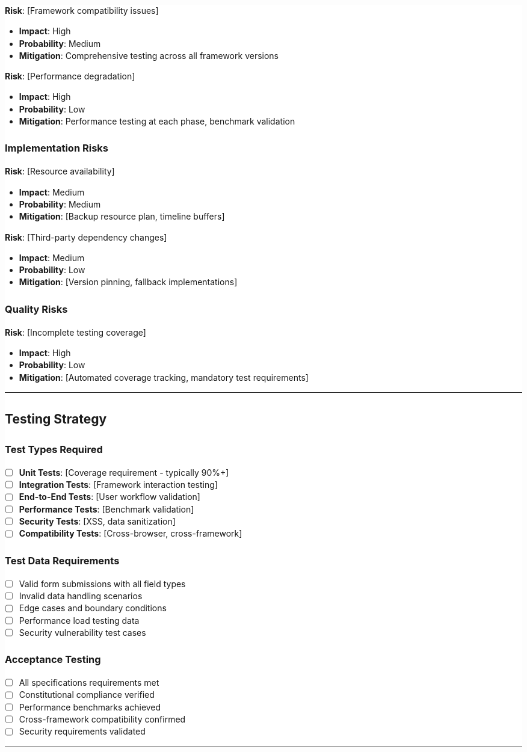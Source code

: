 **Risk**: [Framework compatibility issues]
- **Impact**: High
- **Probability**: Medium
- **Mitigation**: Comprehensive testing across all framework versions

**Risk**: [Performance degradation]
- **Impact**: High
- **Probability**: Low
- **Mitigation**: Performance testing at each phase, benchmark validation

### Implementation Risks
**Risk**: [Resource availability]
- **Impact**: Medium
- **Probability**: Medium
- **Mitigation**: [Backup resource plan, timeline buffers]

**Risk**: [Third-party dependency changes]
- **Impact**: Medium
- **Probability**: Low
- **Mitigation**: [Version pinning, fallback implementations]

### Quality Risks
**Risk**: [Incomplete testing coverage]
- **Impact**: High
- **Probability**: Low
- **Mitigation**: [Automated coverage tracking, mandatory test requirements]

---

## Testing Strategy

### Test Types Required
- [ ] **Unit Tests**: [Coverage requirement - typically 90%+]
- [ ] **Integration Tests**: [Framework interaction testing]
- [ ] **End-to-End Tests**: [User workflow validation]
- [ ] **Performance Tests**: [Benchmark validation]
- [ ] **Security Tests**: [XSS, data sanitization]
- [ ] **Compatibility Tests**: [Cross-browser, cross-framework]

### Test Data Requirements
- [ ] Valid form submissions with all field types
- [ ] Invalid data handling scenarios
- [ ] Edge cases and boundary conditions
- [ ] Performance load testing data
- [ ] Security vulnerability test cases

### Acceptance Testing
- [ ] All specifications requirements met
- [ ] Constitutional compliance verified
- [ ] Performance benchmarks achieved
- [ ] Cross-framework compatibility confirmed
- [ ] Security requirements validated

---